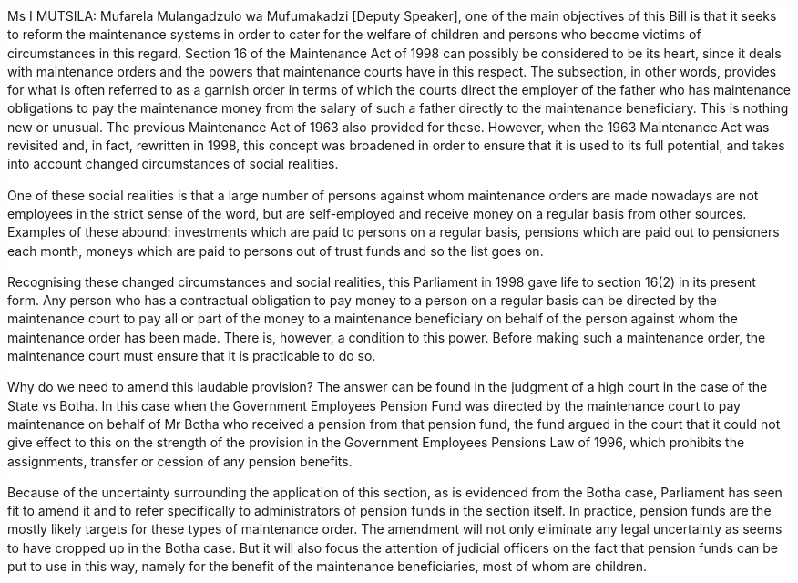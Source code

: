 Ms I MUTSILA: Mufarela Mulangadzulo wa Mufumakadzi [Deputy Speaker], one  of
the main objectives of this Bill is that it seeks to reform the  maintenance
systems in order to cater for  the  welfare  of  children  and  persons  who
become victims of circumstances in this regard.
Section 16 of the Maintenance Act of 1998 can possibly be considered  to  be
its heart, since it deals  with  maintenance  orders  and  the  powers  that
maintenance courts have in this respect. The  subsection,  in  other  words,
provides for what is often referred to as a garnish order in terms of  which
the  courts  direct  the  employer  of  the  father  who   has   maintenance
obligations to pay the maintenance money from the salary of  such  a  father
directly to the maintenance beneficiary. This is  nothing  new  or  unusual.
The previous Maintenance Act of 1963 also provided for these. However,  when
the 1963 Maintenance Act was revisited and,  in  fact,  rewritten  in  1998,
this concept was broadened in order to ensure that it is used  to  its  full
potential,  and  takes  into  account  changed   circumstances   of   social
realities.

One of these social realities is that a  large  number  of  persons  against
whom maintenance orders are made nowadays are not employees  in  the  strict
sense of the word, but are self-employed and  receive  money  on  a  regular
basis from other sources. Examples of these abound:  investments  which  are
paid to persons  on  a  regular  basis,  pensions  which  are  paid  out  to
pensioners each month, moneys which are paid to persons out of  trust  funds
and so the list goes on.

Recognising  these  changed  circumstances  and   social   realities,   this
Parliament in 1998 gave life to section  16(2)  in  its  present  form.  Any
person who has a contractual obligation to  pay  money  to  a  person  on  a
regular basis can be directed by the maintenance court to pay  all  or  part
of the money to a maintenance beneficiary on behalf of  the  person  against
whom the maintenance order has been made. There is, however, a condition  to
this power. Before making such a maintenance order,  the  maintenance  court
must ensure that it is practicable to do so.

Why do we need to amend this laudable provision? The answer can be found  in
the judgment of a high court in the case of the  State  vs  Botha.  In  this
case when  the  Government  Employees  Pension  Fund  was  directed  by  the
maintenance court to pay maintenance on behalf of Mr Botha  who  received  a
pension from that pension fund, the fund argued in the court that  it  could
not give effect to this on the strength of the provision in  the  Government
Employees Pensions Law of 1996, which prohibits  the  assignments,  transfer
or cession of any pension benefits.

Because of the uncertainty surrounding the application of this  section,  as
is evidenced from the Botha case, Parliament has seen fit to  amend  it  and
to refer specifically to administrators of  pension  funds  in  the  section
itself. In practice, pension funds are the mostly likely targets  for  these
types of maintenance order. The amendment will not only eliminate any  legal
uncertainty as seems to have cropped up in the Botha case. But it will  also
focus the attention of judicial officers on the fact that pension funds  can
be put to use in this  way,  namely  for  the  benefit  of  the  maintenance
beneficiaries, most of whom are children.
